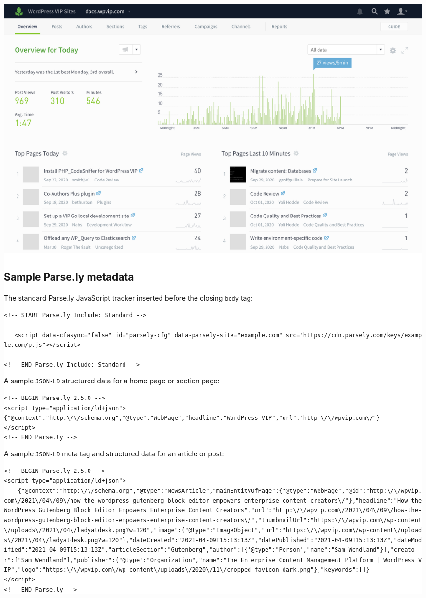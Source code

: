    ![The Parsely Dashboard Overview](.wordpress-org/screenshot-3.png)

## Sample Parse.ly metadata

The standard Parse.ly JavaScript tracker inserted before the closing `body` tag:

    <!-- START Parse.ly Include: Standard -->

       <script data-cfasync="false" id="parsely-cfg" data-parsely-site="example.com" src="https://cdn.parsely.com/keys/example.com/p.js"></script>

    <!-- END Parse.ly Include: Standard -->

A sample `JSON-LD` structured data for a home page or section page:

    <!-- BEGIN Parse.ly 2.5.0 -->
    <script type="application/ld+json">
    {"@context":"http:\/\/schema.org","@type":"WebPage","headline":"WordPress VIP","url":"http:\/\/wpvip.com\/"}
    </script>
    <!-- END Parse.ly -->

A sample `JSON-LD` meta tag and structured data for an article or post:

    <!-- BEGIN Parse.ly 2.5.0 -->
    <script type="application/ld+json">
        {"@context":"http:\/\/schema.org","@type":"NewsArticle","mainEntityOfPage":{"@type":"WebPage","@id":"http:\/\/wpvip.com\/2021\/04\/09\/how-the-wordpress-gutenberg-block-editor-empowers-enterprise-content-creators\/"},"headline":"How the WordPress Gutenberg Block Editor Empowers Enterprise Content Creators","url":"http:\/\/wpvip.com\/2021\/04\/09\/how-the-wordpress-gutenberg-block-editor-empowers-enterprise-content-creators\/","thumbnailUrl":"https:\/\/wpvip.com\/wp-content\/uploads\/2021\/04\/ladyatdesk.png?w=120","image":{"@type":"ImageObject","url":"https:\/\/wpvip.com\/wp-content\/uploads\/2021\/04\/ladyatdesk.png?w=120"},"dateCreated":"2021-04-09T15:13:13Z","datePublished":"2021-04-09T15:13:13Z","dateModified":"2021-04-09T15:13:13Z","articleSection":"Gutenberg","author":[{"@type":"Person","name":"Sam Wendland"}],"creator":["Sam Wendland"],"publisher":{"@type":"Organization","name":"The Enterprise Content Management Platform | WordPress VIP","logo":"https:\/\/wpvip.com\/wp-content\/uploads\/2020\/11\/cropped-favicon-dark.png"},"keywords":[]}
    </script>
    <!-- END Parse.ly -->
